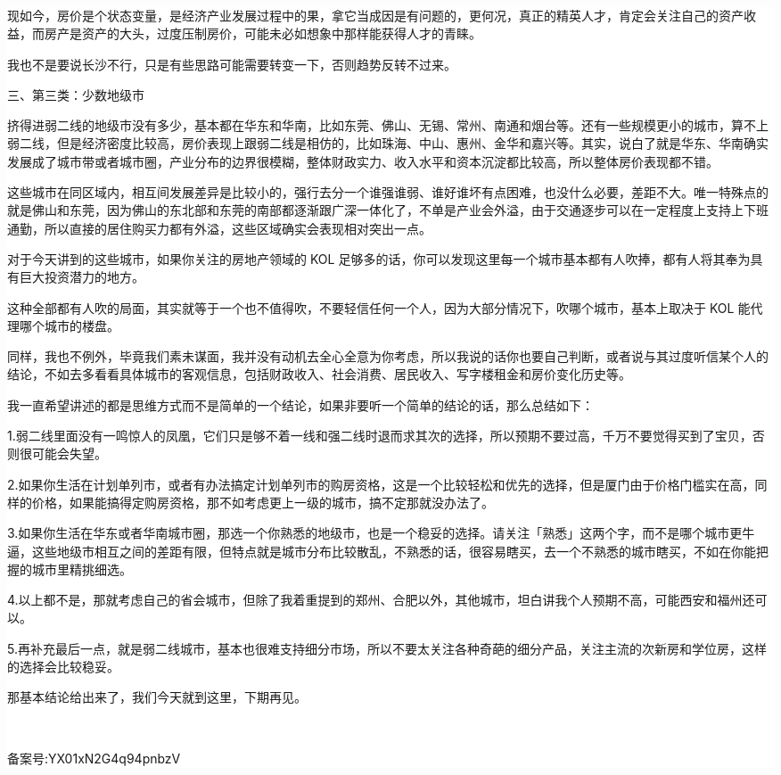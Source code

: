 
现如今，房价是个状态变量，是经济产业发展过程中的果，拿它当成因是有问题的，更何况，真正的精英人才，肯定会关注自己的资产收益，而房产是资产的大头，过度压制房价，可能未必如想象中那样能获得人才的青睐。


我也不是要说长沙不行，只是有些思路可能需要转变一下，否则趋势反转不过来。


三、第三类：少数地级市


挤得进弱二线的地级市没有多少，基本都在华东和华南，比如东莞、佛山、无锡、常州、南通和烟台等。还有一些规模更小的城市，算不上弱二线，但是经济密度比较高，房价表现上跟弱二线是相仿的，比如珠海、中山、惠州、金华和嘉兴等。其实，说白了就是华东、华南确实发展成了城市带或者城市圈，产业分布的边界很模糊，整体财政实力、收入水平和资本沉淀都比较高，所以整体房价表现都不错。


这些城市在同区域内，相互间发展差异是比较小的，强行去分一个谁强谁弱、谁好谁坏有点困难，也没什么必要，差距不大。唯一特殊点的就是佛山和东莞，因为佛山的东北部和东莞的南部都逐渐跟广深一体化了，不单是产业会外溢，由于交通逐步可以在一定程度上支持上下班通勤，所以直接的居住购买力都有外溢，这些区域确实会表现相对突出一点。


对于今天讲到的这些城市，如果你关注的房地产领域的 KOL 足够多的话，你可以发现这里每一个城市基本都有人吹捧，都有人将其奉为具有巨大投资潜力的地方。


这种全部都有人吹的局面，其实就等于一个也不值得吹，不要轻信任何一个人，因为大部分情况下，吹哪个城市，基本上取决于 KOL 能代理哪个城市的楼盘。


同样，我也不例外，毕竟我们素未谋面，我并没有动机去全心全意为你考虑，所以我说的话你也要自己判断，或者说与其过度听信某个人的结论，不如去多看看具体城市的客观信息，包括财政收入、社会消费、居民收入、写字楼租金和房价变化历史等。


我一直希望讲述的都是思维方式而不是简单的一个结论，如果非要听一个简单的结论的话，那么总结如下：


1.弱二线里面没有一鸣惊人的凤凰，它们只是够不着一线和强二线时退而求其次的选择，所以预期不要过高，千万不要觉得买到了宝贝，否则很可能会失望。


2.如果你生活在计划单列市，或者有办法搞定计划单列市的购房资格，这是一个比较轻松和优先的选择，但是厦门由于价格门槛实在高，同样的价格，如果能搞得定购房资格，那不如考虑更上一级的城市，搞不定那就没办法了。


3.如果你生活在华东或者华南城市圈，那选一个你熟悉的地级市，也是一个稳妥的选择。请关注「熟悉」这两个字，而不是哪个城市更牛逼，这些地级市相互之间的差距有限，但特点就是城市分布比较散乱，不熟悉的话，很容易瞎买，去一个不熟悉的城市瞎买，不如在你能把握的城市里精挑细选。


4.以上都不是，那就考虑自己的省会城市，但除了我着重提到的郑州、合肥以外，其他城市，坦白讲我个人预期不高，可能西安和福州还可以。


5.再补充最后一点，就是弱二线城市，基本也很难支持细分市场，所以不要太关注各种奇葩的细分产品，关注主流的次新房和学位房，这样的选择会比较稳妥。


那基本结论给出来了，我们今天就到这里，下期再见。


 


备案号:YX01xN2G4q94pnbzV

